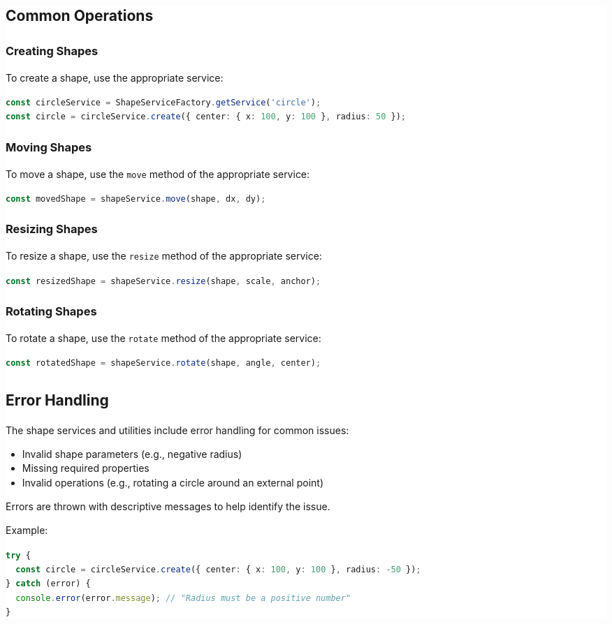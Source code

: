 ## Common Operations

### Creating Shapes

To create a shape, use the appropriate service:

```typescript
const circleService = ShapeServiceFactory.getService('circle');
const circle = circleService.create({ center: { x: 100, y: 100 }, radius: 50 });
```

### Moving Shapes

To move a shape, use the `move` method of the appropriate service:

```typescript
const movedShape = shapeService.move(shape, dx, dy);
```

### Resizing Shapes

To resize a shape, use the `resize` method of the appropriate service:

```typescript
const resizedShape = shapeService.resize(shape, scale, anchor);
```

### Rotating Shapes

To rotate a shape, use the `rotate` method of the appropriate service:

```typescript
const rotatedShape = shapeService.rotate(shape, angle, center);
```

## Error Handling

The shape services and utilities include error handling for common issues:

- Invalid shape parameters (e.g., negative radius)
- Missing required properties
- Invalid operations (e.g., rotating a circle around an external point)

Errors are thrown with descriptive messages to help identify the issue.

Example:

```typescript
try {
  const circle = circleService.create({ center: { x: 100, y: 100 }, radius: -50 });
} catch (error) {
  console.error(error.message); // "Radius must be a positive number"
}
``` 